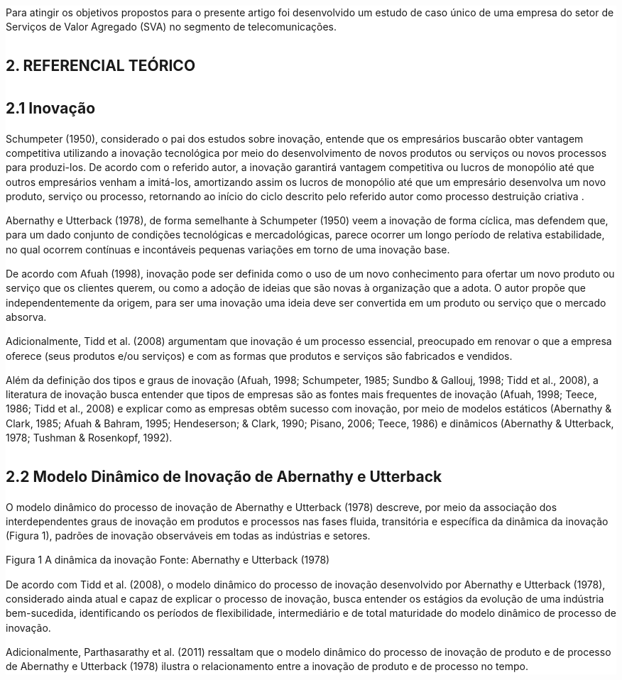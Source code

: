 Para atingir os objetivos propostos para o presente artigo foi desenvolvido um estudo de caso único de uma  empresa do setor de Serviços de Valor Agregado (SVA)  no segmento de telecomunicações.

## 2. REFERENCIAL TEÓRICO

## 2.1 Inovação

Schumpeter (1950), considerado o pai dos estudos sobre inovação, entende que os empresários buscarão obter vantagem competitiva utilizando a inovação tecnológica por meio do desenvolvimento de novos produtos ou serviços ou novos processos para produzi-los. De acordo com o referido autor, a inovação garantirá vantagem competitiva ou lucros de monopólio até que outros empresários venham a imitá-los,  amortizando  assim  os  lucros  de  monopólio  até  que  um  empresário  desenvolva  um  novo produto, serviço ou processo, retornando ao início do ciclo descrito pelo referido autor como processo destruição criativa .

Abernathy e Utterback (1978), de forma semelhante à Schumpeter (1950) veem a inovação de forma cíclica, mas defendem que, para um dado conjunto de condições tecnológicas e mercadológicas, parece  ocorrer  um  longo  período  de  relativa  estabilidade,  no  qual  ocorrem  contínuas  e  incontáveis pequenas variações em torno de uma inovação base.

De  acordo  com  Afuah  (1998),  inovação  pode  ser  definida  como  o  uso  de  um  novo conhecimento para ofertar um novo produto ou serviço que os clientes querem, ou como a adoção de ideias que são novas à organização que a adota. O autor propõe que independentemente da origem, para  ser  uma  inovação  uma  ideia  deve  ser  convertida  em  um  produto  ou  serviço  que  o  mercado absorva.

Adicionalmente,  Tidd  et  al.  (2008)  argumentam  que  inovação  é  um  processo  essencial, preocupado em renovar o que a empresa oferece (seus produtos e/ou serviços) e com as formas que produtos e serviços são fabricados e vendidos.

Além da definição dos tipos e graus de inovação (Afuah, 1998; Schumpeter, 1985; Sundbo &amp; Gallouj, 1998; Tidd et al., 2008), a literatura de inovação busca entender que tipos de empresas são as fontes mais frequentes de inovação (Afuah, 1998; Teece, 1986; Tidd et al., 2008) e explicar como as empresas  obtêm  sucesso  com  inovação,  por  meio  de  modelos  estáticos  (Abernathy  &amp;  Clark,  1985; Afuah  &amp;  Bahram,  1995;  Hendeserson;  &amp;  Clark,  1990;  Pisano,  2006;  Teece,  1986)  e  dinâmicos (Abernathy &amp; Utterback, 1978; Tushman &amp; Rosenkopf, 1992).

## 2.2 Modelo Dinâmico de Inovação de Abernathy e Utterback

O modelo dinâmico do processo de inovação de Abernathy e Utterback (1978) descreve, por meio da associação dos interdependentes graus de inovação em produtos e processos nas fases fluida, transitória e específica da dinâmica da inovação (Figura 1), padrões de inovação observáveis em todas as indústrias e setores.

Figura 1 A dinâmica da inovação Fonte: Abernathy e Utterback (1978)



De acordo com Tidd et al. (2008), o modelo dinâmico do processo de inovação desenvolvido por Abernathy e Utterback (1978), considerado ainda atual e capaz de explicar o processo de inovação, busca entender os estágios da evolução de uma indústria bem-sucedida, identificando os períodos de flexibilidade, intermediário e de total maturidade do modelo dinâmico de processo de inovação.

Adicionalmente, Parthasarathy et al. (2011) ressaltam que o modelo dinâmico do processo de inovação de produto e de processo de Abernathy e Utterback (1978) ilustra o relacionamento entre a inovação de produto e de processo no tempo.

